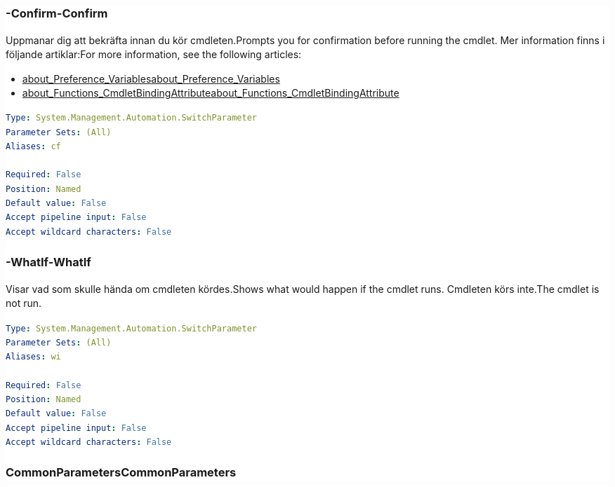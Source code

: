 ### <span data-ttu-id="f8aba-194">-Confirm</span><span class="sxs-lookup"><span data-stu-id="f8aba-194">-Confirm</span></span>

<span data-ttu-id="f8aba-195">Uppmanar dig att bekräfta innan du kör cmdleten.</span><span class="sxs-lookup"><span data-stu-id="f8aba-195">Prompts you for confirmation before running the cmdlet.</span></span> <span data-ttu-id="f8aba-196">Mer information finns i följande artiklar:</span><span class="sxs-lookup"><span data-stu-id="f8aba-196">For more information, see the following articles:</span></span>

- [<span data-ttu-id="f8aba-197">about_Preference_Variables</span><span class="sxs-lookup"><span data-stu-id="f8aba-197">about_Preference_Variables</span></span>](../microsoft.powershell.core/about/about_preference_variables.md#confirmpreference)
- [<span data-ttu-id="f8aba-198">about_Functions_CmdletBindingAttribute</span><span class="sxs-lookup"><span data-stu-id="f8aba-198">about_Functions_CmdletBindingAttribute</span></span>](../microsoft.powershell.core/about/about_functions_cmdletbindingattribute.md?#confirmimpact)

```yaml
Type: System.Management.Automation.SwitchParameter
Parameter Sets: (All)
Aliases: cf

Required: False
Position: Named
Default value: False
Accept pipeline input: False
Accept wildcard characters: False
```

### <span data-ttu-id="f8aba-199">-WhatIf</span><span class="sxs-lookup"><span data-stu-id="f8aba-199">-WhatIf</span></span>

<span data-ttu-id="f8aba-200">Visar vad som skulle hända om cmdleten kördes.</span><span class="sxs-lookup"><span data-stu-id="f8aba-200">Shows what would happen if the cmdlet runs.</span></span> <span data-ttu-id="f8aba-201">Cmdleten körs inte.</span><span class="sxs-lookup"><span data-stu-id="f8aba-201">The cmdlet is not run.</span></span>

```yaml
Type: System.Management.Automation.SwitchParameter
Parameter Sets: (All)
Aliases: wi

Required: False
Position: Named
Default value: False
Accept pipeline input: False
Accept wildcard characters: False
```

### <span data-ttu-id="f8aba-202">CommonParameters</span><span class="sxs-lookup"><span data-stu-id="f8aba-202">CommonParameters</span></span>
